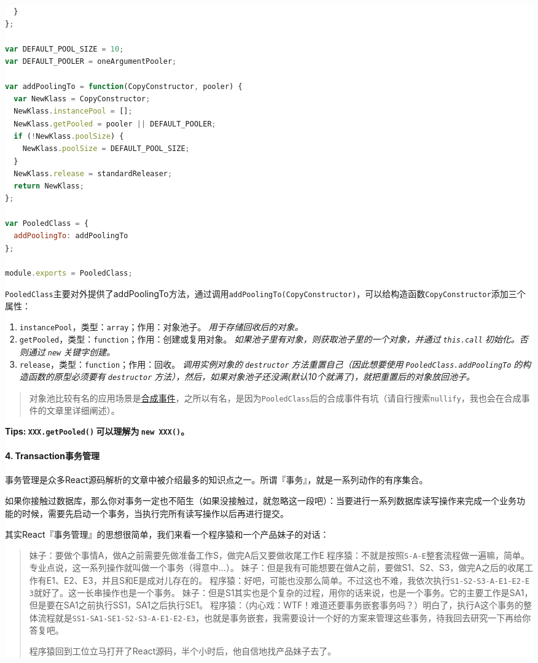 ```javascript
  }
};

var DEFAULT_POOL_SIZE = 10;
var DEFAULT_POOLER = oneArgumentPooler;

var addPoolingTo = function(CopyConstructor, pooler) {
  var NewKlass = CopyConstructor;
  NewKlass.instancePool = [];
  NewKlass.getPooled = pooler || DEFAULT_POOLER;
  if (!NewKlass.poolSize) {
    NewKlass.poolSize = DEFAULT_POOL_SIZE;
  }
  NewKlass.release = standardReleaser;
  return NewKlass;
};

var PooledClass = {
  addPoolingTo: addPoolingTo
};

module.exports = PooledClass;

```
`PooledClass`主要对外提供了addPoolingTo方法，通过调用`addPoolingTo(CopyConstructor)`，可以给构造函数`CopyConstructor`添加三个属性：
1. `instancePool`，类型：`array`；作用：对象池子。
    *用于存储回收后的对象。*
2. `getPooled`，类型：`function`；作用：创建或复用对象。
    *如果池子里有对象，则获取池子里的一个对象，并通过 `this.call` 初始化。否则通过 `new` 关键字创建。*
3. `release`，类型：`function`；作用：回收。
    *调用实例对象的 `destructor` 方法重置自己（因此想要使用 `PooledClass.addPoolingTo` 的构造函数的原型必须要有 `destructor` 方法），然后，如果对象池子还没满(默认10个就满了)，就把重置后的对象放回池子。*

> 对象池比较有名的应用场景是[合成事件](https://reactjs.org/docs/events.html#event-pooling)，之所以有名，是因为`PooledClass`后的合成事件有坑（请自行搜索`nullify`，我也会在合成事件的文章里详细阐述）。

**Tips: `XXX.getPooled()` 可以理解为 `new XXX()`。**

#### 4. Transaction事务管理
事务管理是众多React源码解析的文章中被介绍最多的知识点之一。所谓『事务』，就是一系列动作的有序集合。

如果你接触过数据库，那么你对事务一定也不陌生（如果没接触过，就忽略这一段吧）：当要进行一系列数据库读写操作来完成一个业务功能的时候，需要先启动一个事务，当执行完所有读写操作以后再进行提交。

其实React『事务管理』的思想很简单，我们来看一个程序猿和一个产品妹子的对话：
> 妹子：要做个事情A，做A之前需要先做准备工作S，做完A后又要做收尾工作E
> 程序猿：不就是按照`S-A-E`整套流程做一遍嘛，简单。专业点说，这一系列操作就叫做一个事务（得意中...）。
> 妹子：但是我有可能想要在做A之前，要做S1、S2、S3，做完A之后的收尾工作有E1、E2、E3，并且S和E是成对儿存在的。
> 程序猿：好吧，可能也没那么简单。不过这也不难，我依次执行`S1-S2-S3-A-E1-E2-E3`就好了。这一长串操作也是一个事务。
> 妹子：但是S1其实也是个复杂的过程，用你的话来说，也是一个事务。它的主要工作是SA1，但是要在SA1之前执行SS1，SA1之后执行SE1。
> 程序猿：（内心戏：WTF！难道还要事务嵌套事务吗？）明白了，执行A这个事务的整体流程就是`SS1-SA1-SE1-S2-S3-A-E1-E2-E3`，也就是事务嵌套，我需要设计一个好的方案来管理这些事务，待我回去研究一下再给你答复吧。
> 
> 程序猿回到工位立马打开了React源码，半个小时后，他自信地找产品妹子去了。
